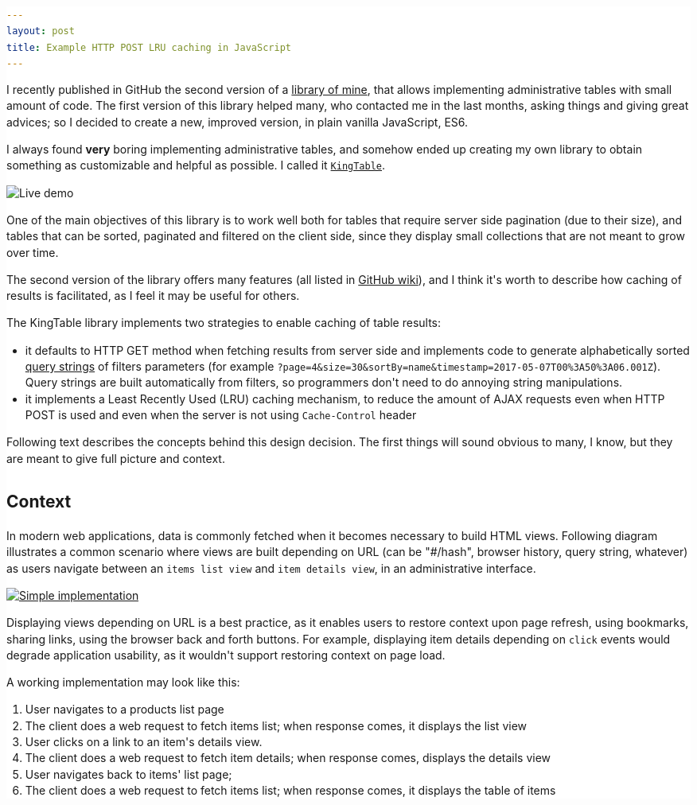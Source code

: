 ```yaml
---
layout: post
title: Example HTTP POST LRU caching in JavaScript
---
```


I recently published in GitHub the second version of a [library of mine](https://github.com/RobertoPrevato/KingTable), that allows implementing administrative tables with small amount of code. The first version of this library helped many, who contacted me in the last months, asking things and giving great advices; so I decided to create a new, improved version, in plain vanilla JavaScript, ES6.

I always found **very** boring implementing administrative tables, and somehow ended up creating my own library to obtain something as customizable and helpful as possible. I called it [`KingTable`](https://github.com/RobertoPrevato/KingTable).

![Live demo](https://robertoprevato.github.io/demos/kingtable/images/demo.gif)

One of the main objectives of this library is to work well both for tables that require server side pagination (due to their size), and tables that can be sorted, paginated and filtered on the client side, since they display small collections that are not meant to grow over time.

The second version of the library offers many features (all listed in [GitHub wiki](https://github.com/RobertoPrevato/KingTable/wiki/Features)), and I think it's worth to describe how caching of results is facilitated, as I feel it may be useful for others.

The KingTable library implements two strategies to enable caching of table results:
* it defaults to HTTP GET method when fetching results from server side and implements code to generate alphabetically sorted [query strings](https://en.wikipedia.org/wiki/Query_string) of filters parameters (for example `?page=4&size=30&sortBy=name&timestamp=2017-05-07T00%3A50%3A06.001Z`). Query strings are built automatically from filters, so programmers don't need to do annoying string manipulations.
* it implements a Least Recently Used (LRU) caching mechanism, to reduce the amount of AJAX requests even when HTTP POST is used and even when the server is not using `Cache-Control` header

Following text describes the concepts behind this design decision. The first things will sound obvious to many, I know, but they are meant to give full picture and context.

## Context
In modern web applications, data is commonly fetched when it becomes necessary to build HTML views. Following diagram illustrates a common scenario where views are built depending on URL (can be "#/hash", browser history, query string, whatever) as users navigate between an `items list view` and `item details view`, in an administrative interface.

[![Simple implementation](https://robertoprevato.github.io/demos/kingtable/images/simple-implementation.png)](https://robertoprevato.github.io/demos/kingtable/images/simple-implementation.png)

Displaying views depending on URL is a best practice, as it enables users to restore context upon page refresh, using bookmarks, sharing links, using the browser back and forth buttons. For example, displaying item details depending on `click` events would degrade application usability, as it wouldn't support restoring context on page load.

A working implementation may look like this:
1. User navigates to a products list page
2. The client does a web request to fetch items list; when response comes, it displays the list view
3. User clicks on a link to an item's details view. 
4. The client does a web request to fetch item details; when response comes, displays the details view
5. User navigates back to items' list page;
6. The client does a web request to fetch items list; when response comes, it displays the table of items
